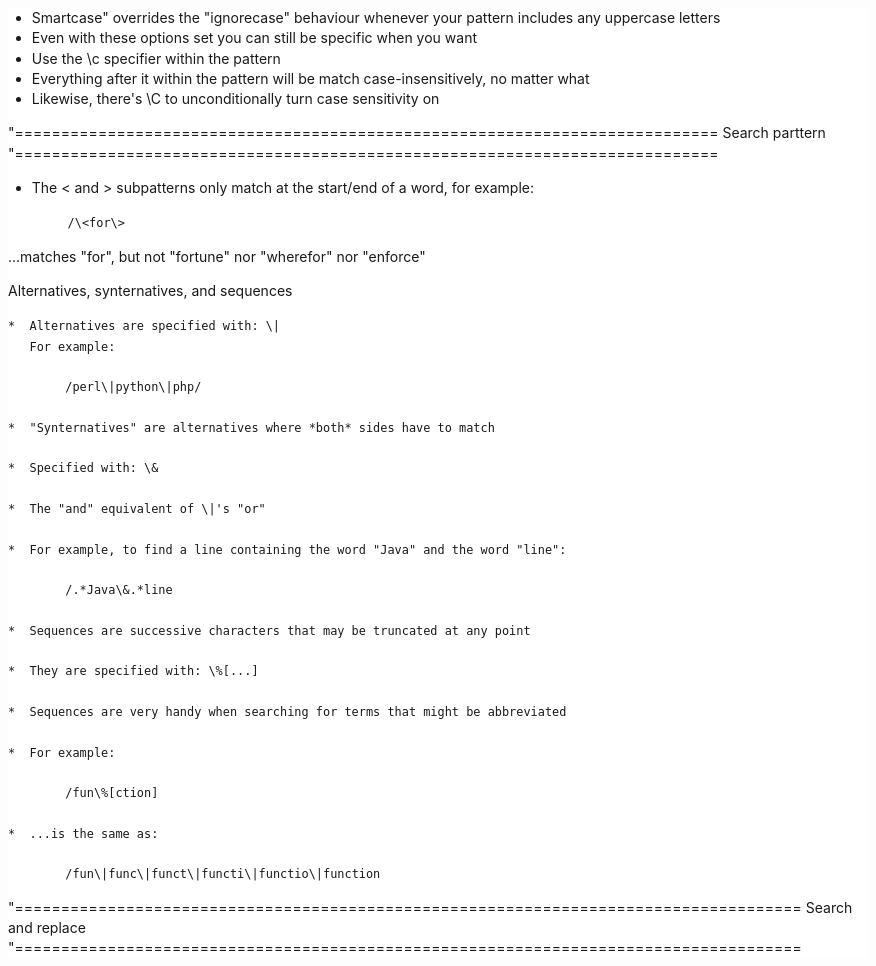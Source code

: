 - Smartcase" overrides the "ignorecase" behaviour whenever your pattern includes any uppercase letters
- Even with these options set you can still be specific when you want
- Use the \c specifier within the pattern
- Everything after it within the pattern will be match case-insensitively, no matter what
- Likewise, there's \C to unconditionally turn case sensitivity on

"============================================================================
	Search parttern
"============================================================================	


-  The \< and \> subpatterns only match at the start/end of a word, for example:

            /\<for\>			
			
...matches "for", but not "fortune" nor "wherefor" nor "enforce"





Alternatives, synternatives, and sequences

    *  Alternatives are specified with: \|
       For example:

            /perl\|python\|php/

    *  "Synternatives" are alternatives where *both* sides have to match

    *  Specified with: \&

    *  The "and" equivalent of \|'s "or"

    *  For example, to find a line containing the word "Java" and the word "line":

            /.*Java\&.*line

    *  Sequences are successive characters that may be truncated at any point

    *  They are specified with: \%[...]

    *  Sequences are very handy when searching for terms that might be abbreviated

    *  For example:

            /fun\%[ction]

    *  ...is the same as:

            /fun\|func\|funct\|functi\|functio\|function

"=====================================================================================
	Search and replace
"=====================================================================================

